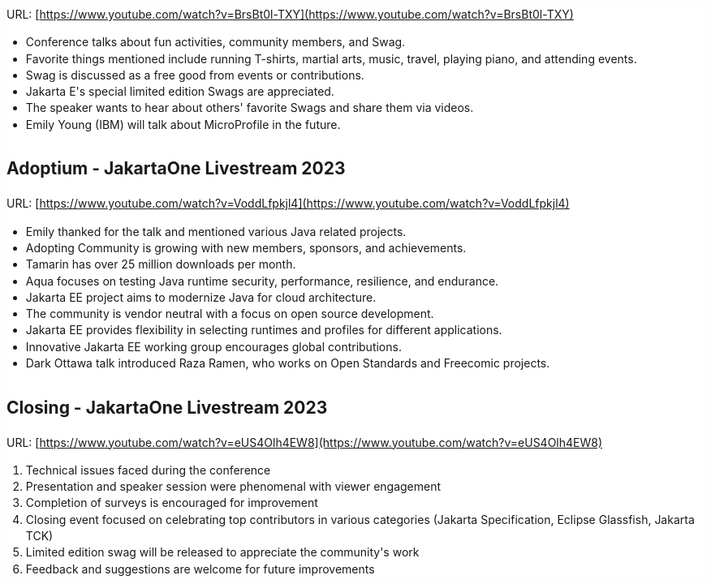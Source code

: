 URL: [https://www.youtube.com/watch?v=BrsBt0l-TXY](https://www.youtube.com/watch?v=BrsBt0l-TXY)

- Conference talks about fun activities, community members, and Swag.
- Favorite things mentioned include running T-shirts, martial arts, music, travel, playing piano, and attending events.
- Swag is discussed as a free good from events or contributions.
- Jakarta E's special limited edition Swags are appreciated.
- The speaker wants to hear about others' favorite Swags and share them via videos.
- Emily Young (IBM) will talk about MicroProfile in the future.


## Adoptium - JakartaOne Livestream 2023

URL: [https://www.youtube.com/watch?v=VoddLfpkjl4](https://www.youtube.com/watch?v=VoddLfpkjl4)

- Emily thanked for the talk and mentioned various Java related projects.
- Adopting Community is growing with new members, sponsors, and achievements.
- Tamarin has over 25 million downloads per month.
- Aqua focuses on testing Java runtime security, performance, resilience, and endurance.
- Jakarta EE project aims to modernize Java for cloud architecture.
- The community is vendor neutral with a focus on open source development.
- Jakarta EE provides flexibility in selecting runtimes and profiles for different applications.
- Innovative Jakarta EE working group encourages global contributions.
- Dark Ottawa talk introduced Raza Ramen, who works on Open Standards and Freecomic projects.


## Closing - JakartaOne Livestream 2023

URL: [https://www.youtube.com/watch?v=eUS4Olh4EW8](https://www.youtube.com/watch?v=eUS4Olh4EW8)

1. Technical issues faced during the conference
2. Presentation and speaker session were phenomenal with viewer engagement
3. Completion of surveys is encouraged for improvement
4. Closing event focused on celebrating top contributors in various categories (Jakarta Specification, Eclipse Glassfish, Jakarta TCK)
5. Limited edition swag will be released to appreciate the community's work
6. Feedback and suggestions are welcome for future improvements


